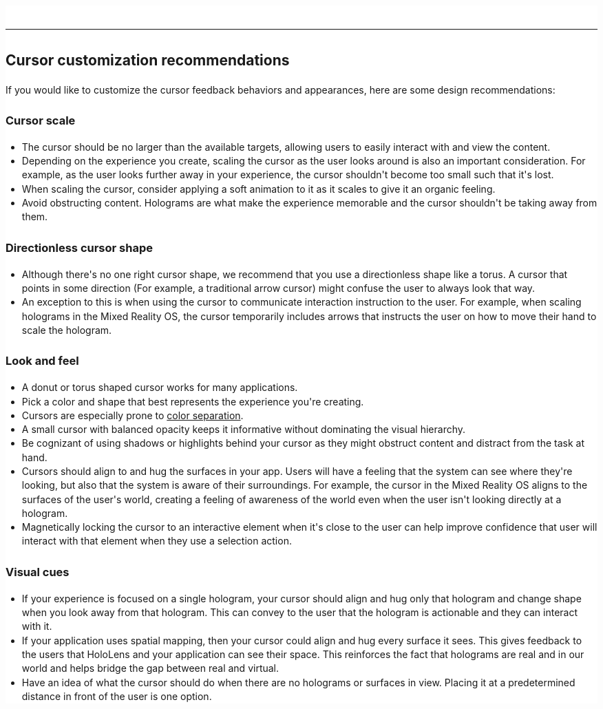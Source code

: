 <br>

---

## Cursor customization recommendations

If you would like to customize the cursor feedback behaviors and appearances, here are some design recommendations:

### Cursor scale

* The cursor should be no larger than the available targets, allowing users to easily interact with and view the content.
* Depending on the experience you create, scaling the cursor as the user looks around is also an important consideration. For example, as the user looks further away in your experience, the cursor shouldn't become too small such that it's lost.
* When scaling the cursor, consider applying a soft animation to it as it scales to give it an organic feeling.
* Avoid obstructing content. Holograms are what make the experience memorable and the cursor shouldn't be taking away from them.

### Directionless cursor shape

* Although there's no one right cursor shape, we recommend that you use a directionless shape like a torus. A cursor that points in some direction (For example, a traditional arrow cursor) might confuse the user to always look that way.
* An exception to this is when using the cursor to communicate interaction instruction to the user. For example, when scaling holograms in the Mixed Reality OS, the cursor temporarily includes arrows that instructs the user on how to move their hand to scale the hologram.

### Look and feel

* A donut or torus shaped cursor works for many applications.
* Pick a color and shape that best represents the experience you're creating.
* Cursors are especially prone to [color separation](../develop/platform-capabilities-and-apis/hologram-stability.md#color-separation).
* A small cursor with balanced opacity keeps it informative without dominating the visual hierarchy.
* Be cognizant of using shadows or highlights behind your cursor as they might obstruct content and distract from the task at hand.
* Cursors should align to and hug the surfaces in your app. Users will have a feeling that the system can see where they're looking, but also that the system is aware of their surroundings. For example, the cursor in the Mixed Reality OS aligns to the surfaces of the user's world, creating a feeling of awareness of the world even when the user isn't looking directly at a hologram.
* Magnetically locking the cursor to an interactive element when it's close to the user can help improve confidence that user will interact with that element when they use a selection action.

### Visual cues

* If your experience is focused on a single hologram, your cursor should align and hug only that hologram and change shape when you look away from that hologram. This can convey to the user that the hologram is actionable and they can interact with it.
* If your application uses spatial mapping, then your cursor could align and hug every surface it sees. This gives feedback to the users that HoloLens and your application can see their space. This reinforces the fact that holograms are real and in our world and helps bridge the gap between real and virtual.
* Have an idea of what the cursor should do when there are no holograms or surfaces in view. Placing it at a predetermined distance in front of the user is one option.
